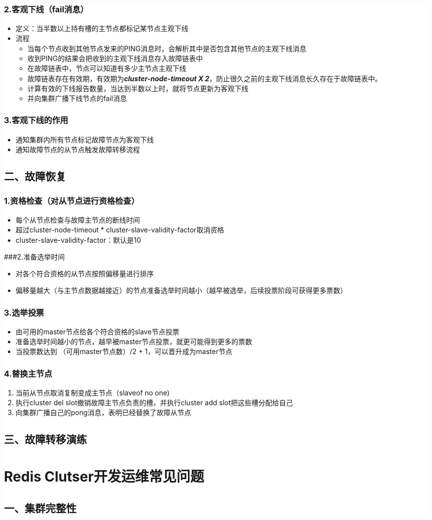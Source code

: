 ### 2.客观下线（fail消息）

- 定义：当半数以上持有槽的主节点都标记某节点主观下线
- 流程
  - 当每个节点收到其他节点发来的PING消息时，会解析其中是否包含其他节点的主观下线消息
  - 收到PING的结果会把收到的主观下线消息存入故障链表中
  - 在故障链表中，节点可以知道有多少主节点主观下线
  - 故障链表存在有效期，有效期为***cluster-node-timeout X 2***，防止很久之前的主观下线消息长久存在于故障链表中。
  - 计算有效的下线报告数量，当达到半数以上时，就将节点更新为客观下线
  - 并向集群广播下线节点的fail消息

### 3.客观下线的作用

- 通知集群内所有节点标记故障节点为客观下线
- 通知故障节点的从节点触发故障转移流程

## 二、故障恢复

### 1.资格检查（对从节点进行资格检查）

- 每个从节点检查与故障主节点的断线时间
- 超过cluster-node-timeout * cluster-slave-validity-factor取消资格
- cluster-slave-validity-factor：默认是10

###2.准备选举时间

- 对各个符合资格的从节点按照偏移量进行排序

- 偏移量越大（与主节点数据越接近）的节点准备选举时间越小（越早被选举，后续投票阶段可获得更多票数）

### 3.选举投票

- 由可用的master节点给各个符合资格的slave节点投票
- 准备选举时间越小的节点，越早被master节点投票，就更可能得到更多的票数
- 当投票数达到 （可用master节点数）/2 + 1，可以晋升成为master节点

### 4.替换主节点

1. 当前从节点取消复制变成主节点（slaveof no one)
2. 执行cluster del slot撤销故障主节点负责的槽，并执行cluster add slot把这些槽分配给自己
3. 向集群广播自己的pong消息，表明已经替换了故障从节点

## 三、故障转移演练





# Redis Clutser开发运维常见问题

## 一、集群完整性

